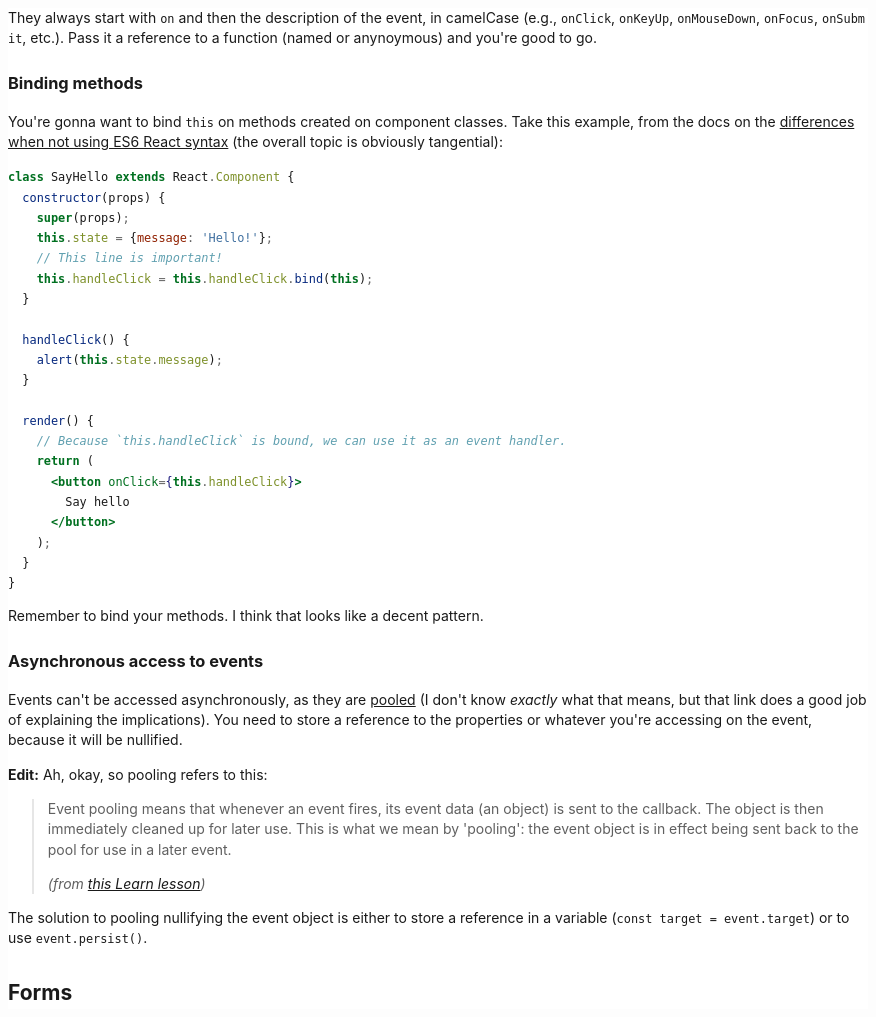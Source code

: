 They always start with `on` and then the description of the event, in camelCase (e.g., `onClick`, `onKeyUp`, `onMouseDown`, `onFocus`, `onSubmit`, etc.). Pass it a reference to a function (named or anynoymous) and you're good to go.

### Binding methods

You're gonna want to bind `this` on methods created on component classes. Take this example, from the docs on the [differences when not using ES6 React syntax](https://facebook.github.io/react/docs/react-without-es6.html#autobinding) (the overall topic is obviously tangential):

```jsx
class SayHello extends React.Component {
  constructor(props) {
    super(props);
    this.state = {message: 'Hello!'};
    // This line is important!
    this.handleClick = this.handleClick.bind(this);
  }

  handleClick() {
    alert(this.state.message);
  }

  render() {
    // Because `this.handleClick` is bound, we can use it as an event handler.
    return (
      <button onClick={this.handleClick}>
        Say hello
      </button>
    );
  }
}
```

Remember to bind your methods. I think that looks like a decent pattern.

### Asynchronous access to events

Events can't be accessed asynchronously, as they are [pooled](https://facebook.github.io/react/docs/events.html#event-pooling) (I don't know _exactly_ what that means, but that link does a good job of explaining the implications). You need to store a reference to the properties or whatever you're accessing on the event, because it will be nullified.

**Edit:** Ah, okay, so pooling refers to this:

> Event pooling means that whenever an event fires, its event data (an object) is sent to the callback. The object is then immediately cleaned up for later use. This is what we mean by 'pooling': the event object is in effect being sent back to the pool for use in a later event.
> 
> _(from [this Learn lesson](https://github.com/learn-co-students/react-events-in-detail-v-000))_

The solution to pooling nullifying the event object is either to store a reference in a variable (`const target = event.target`) or to use `event.persist()`.

## Forms
